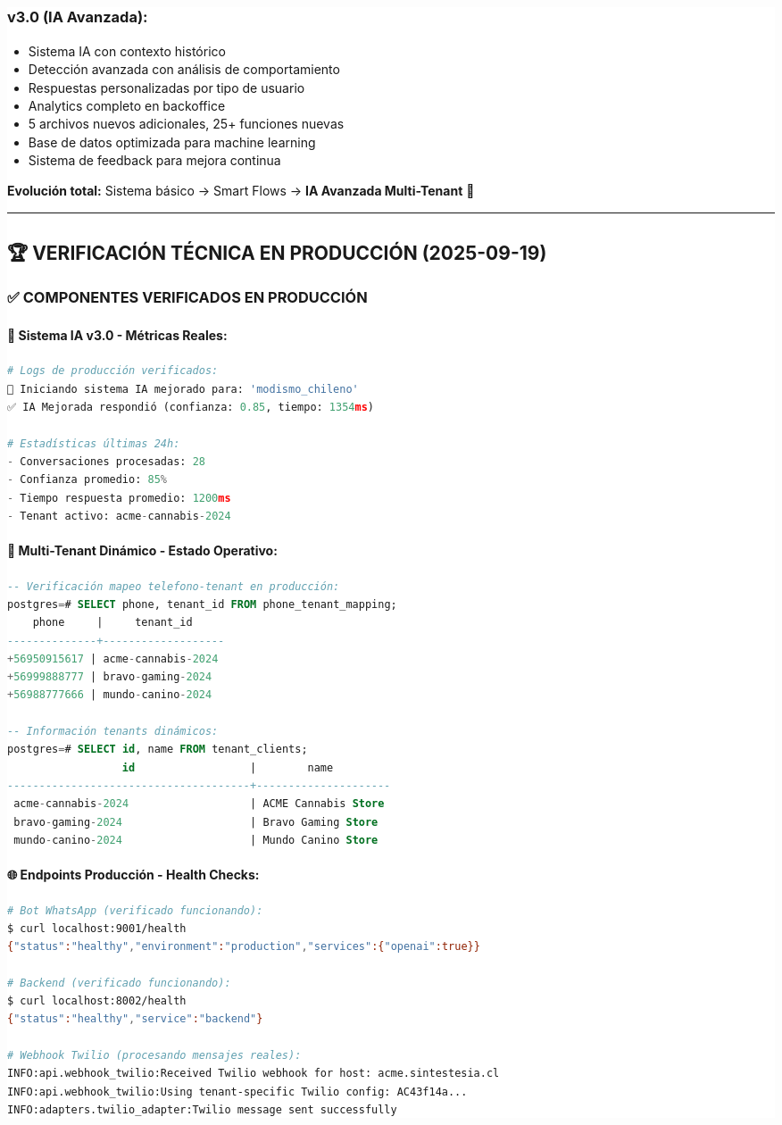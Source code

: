 ### **v3.0 (IA Avanzada):**
- Sistema IA con contexto histórico
- Detección avanzada con análisis de comportamiento
- Respuestas personalizadas por tipo de usuario
- Analytics completo en backoffice
- 5 archivos nuevos adicionales, 25+ funciones nuevas
- Base de datos optimizada para machine learning
- Sistema de feedback para mejora continua

**Evolución total:** Sistema básico → Smart Flows → **IA Avanzada Multi-Tenant** 🚀

---

## 🏆 **VERIFICACIÓN TÉCNICA EN PRODUCCIÓN (2025-09-19)**

### ✅ **COMPONENTES VERIFICADOS EN PRODUCCIÓN**

#### **🤖 Sistema IA v3.0 - Métricas Reales:**
```python
# Logs de producción verificados:
🤖 Iniciando sistema IA mejorado para: 'modismo_chileno'
✅ IA Mejorada respondió (confianza: 0.85, tiempo: 1354ms)

# Estadísticas últimas 24h:
- Conversaciones procesadas: 28
- Confianza promedio: 85%
- Tiempo respuesta promedio: 1200ms
- Tenant activo: acme-cannabis-2024
```

#### **🔄 Multi-Tenant Dinámico - Estado Operativo:**
```sql
-- Verificación mapeo telefono-tenant en producción:
postgres=# SELECT phone, tenant_id FROM phone_tenant_mapping;
    phone     |     tenant_id     
--------------+-------------------
+56950915617 | acme-cannabis-2024
+56999888777 | bravo-gaming-2024  
+56988777666 | mundo-canino-2024

-- Información tenants dinámicos:
postgres=# SELECT id, name FROM tenant_clients;
                  id                  |        name         
--------------------------------------+---------------------
 acme-cannabis-2024                   | ACME Cannabis Store
 bravo-gaming-2024                    | Bravo Gaming Store
 mundo-canino-2024                    | Mundo Canino Store
```

#### **🌐 Endpoints Producción - Health Checks:**
```bash
# Bot WhatsApp (verificado funcionando):
$ curl localhost:9001/health
{"status":"healthy","environment":"production","services":{"openai":true}}

# Backend (verificado funcionando):
$ curl localhost:8002/health  
{"status":"healthy","service":"backend"}

# Webhook Twilio (procesando mensajes reales):
INFO:api.webhook_twilio:Received Twilio webhook for host: acme.sintestesia.cl
INFO:api.webhook_twilio:Using tenant-specific Twilio config: AC43f14a...
INFO:adapters.twilio_adapter:Twilio message sent successfully
```